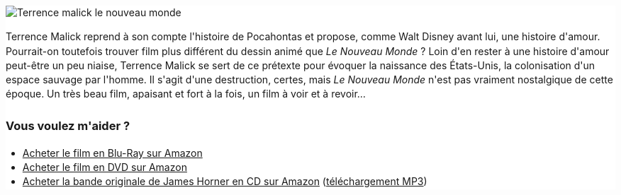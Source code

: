 <img class="aligncenter" style="border-style: initial; border-color: initial; border-image: initial; border-width: 0px;" src="https://voiretmanger.fr/wp-content/uploads/2012/02/terrence-malick-le-nouveau-monde.jpg" alt="Terrence malick le nouveau monde" width="690" height="406" border="0" />

Terrence Malick reprend à son compte l'histoire de Pocahontas et propose, comme Walt Disney avant lui, une histoire d'amour. Pourrait-on toutefois trouver film plus différent du dessin animé que <em>Le Nouveau Monde</em> ? Loin d'en rester à une histoire d'amour peut-être un peu niaise, Terrence Malick se sert de ce prétexte pour évoquer la naissance des États-Unis, la colonisation d'un espace sauvage par l'homme. Il s'agit d'une destruction, certes, mais <em>Le Nouveau Monde</em> n'est pas vraiment nostalgique de cette époque. Un très beau film, apaisant et fort à la fois, un film à voir et à revoir…

<div class="amazon">
<h3>Vous voulez m'aider ?</h3>
<ul>
	<li><a href="http://www.amazon.fr/gp/product/B0045EH59G/ref=as_li_ss_tl?ie=UTF8&amp;tag=leblogdenic07-21&amp;linkCode=as2&amp;camp=1642&amp;creative=19458&amp;creativeASIN=B0045EH59G">Acheter le film en Blu-Ray sur Amazon</a></li>
	<li><a href="http://www.amazon.fr/gp/product/B000H6SYBY/ref=as_li_ss_tl?ie=UTF8&amp;tag=leblogdenic07-21&amp;linkCode=as2&amp;camp=1642&amp;creative=19458&amp;creativeASIN=B000H6SYBY">Acheter le film en DVD sur Amazon</a></li>
	<li><a href="http://www.amazon.fr/gp/product/B000D3SN80/ref=as_li_ss_tl?ie=UTF8&amp;tag=leblogdenic07-21&amp;linkCode=as2&amp;camp=1642&amp;creative=19458&amp;creativeASIN=B000D3SN80">Acheter la bande originale de James Horner en CD sur Amazon</a> (<a href="http://www.amazon.fr/gp/product/B0025N4ABA/ref=as_li_ss_tl?ie=UTF8&amp;tag=leblogdenic07-21&amp;linkCode=as2&amp;camp=1642&amp;creative=19458&amp;creativeASIN=B0025N4ABA">téléchargement MP3</a>)</li>
</ul>
</div>


[^1]: Et grâce à l'insistance efficace d'<a href="https://twitter.com/#!/alexandremathis">Alexandre</a> que je ne saurais trop remercier…